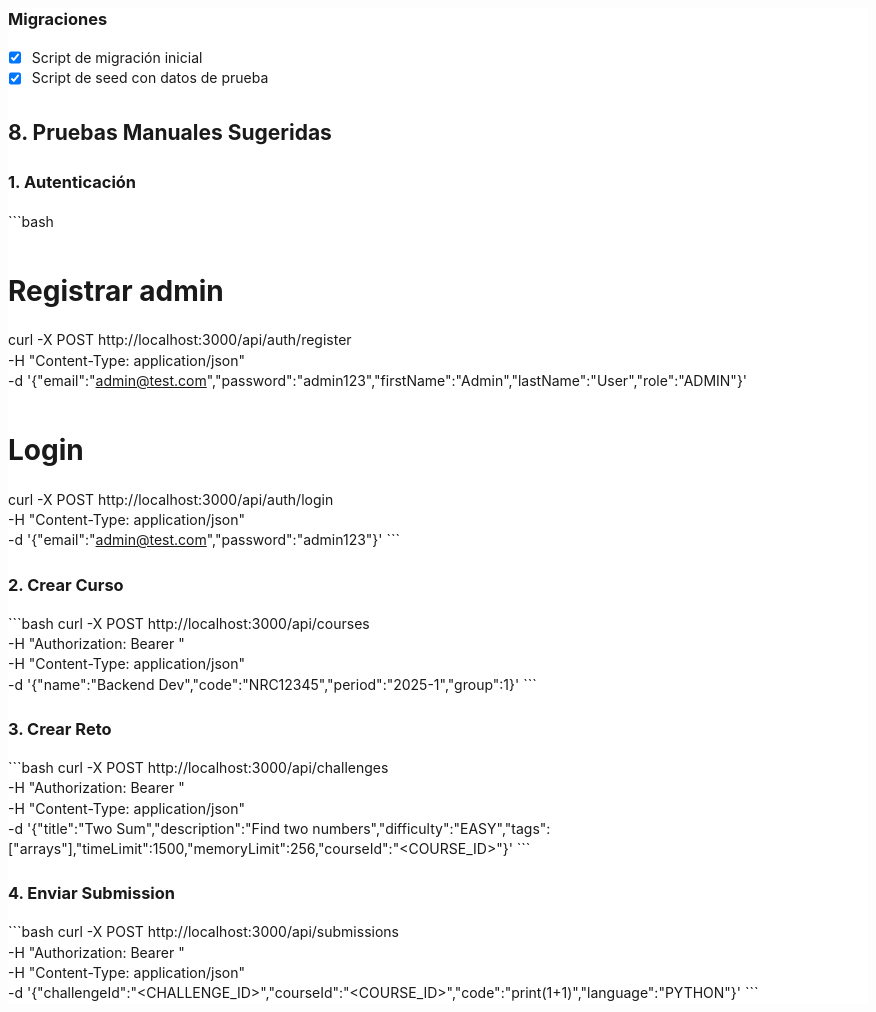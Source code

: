 ### Migraciones
- [x] Script de migración inicial
- [x] Script de seed con datos de prueba

## 8. Pruebas Manuales Sugeridas

### 1. Autenticación
\`\`\`bash
# Registrar admin
curl -X POST http://localhost:3000/api/auth/register \
  -H "Content-Type: application/json" \
  -d '{"email":"admin@test.com","password":"admin123","firstName":"Admin","lastName":"User","role":"ADMIN"}'

# Login
curl -X POST http://localhost:3000/api/auth/login \
  -H "Content-Type: application/json" \
  -d '{"email":"admin@test.com","password":"admin123"}'
\`\`\`

### 2. Crear Curso
\`\`\`bash
curl -X POST http://localhost:3000/api/courses \
  -H "Authorization: Bearer <TOKEN>" \
  -H "Content-Type: application/json" \
  -d '{"name":"Backend Dev","code":"NRC12345","period":"2025-1","group":1}'
\`\`\`

### 3. Crear Reto
\`\`\`bash
curl -X POST http://localhost:3000/api/challenges \
  -H "Authorization: Bearer <TOKEN>" \
  -H "Content-Type: application/json" \
  -d '{"title":"Two Sum","description":"Find two numbers","difficulty":"EASY","tags":["arrays"],"timeLimit":1500,"memoryLimit":256,"courseId":"<COURSE_ID>"}'
\`\`\`

### 4. Enviar Submission
\`\`\`bash
curl -X POST http://localhost:3000/api/submissions \
  -H "Authorization: Bearer <TOKEN>" \
  -H "Content-Type: application/json" \
  -d '{"challengeId":"<CHALLENGE_ID>","courseId":"<COURSE_ID>","code":"print(1+1)","language":"PYTHON"}'
\`\`\`
